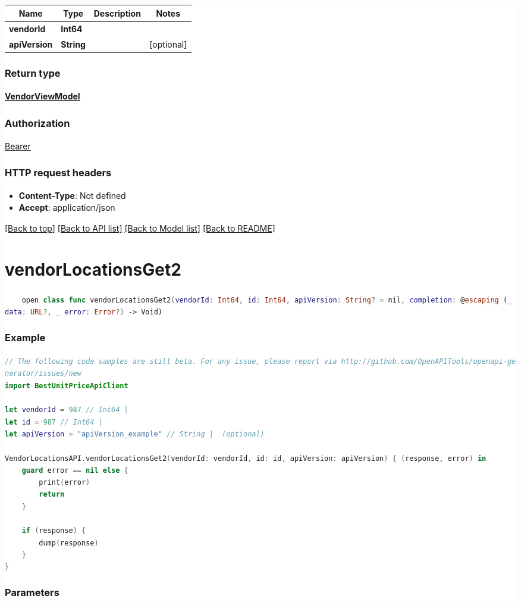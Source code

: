 Name | Type | Description  | Notes
------------- | ------------- | ------------- | -------------
 **vendorId** | **Int64** |  | 
 **apiVersion** | **String** |  | [optional] 

### Return type

[**VendorViewModel**](VendorViewModel.md)

### Authorization

[Bearer](../README.md#Bearer)

### HTTP request headers

 - **Content-Type**: Not defined
 - **Accept**: application/json

[[Back to top]](#) [[Back to API list]](../README.md#documentation-for-api-endpoints) [[Back to Model list]](../README.md#documentation-for-models) [[Back to README]](../README.md)

# **vendorLocationsGet2**
```swift
    open class func vendorLocationsGet2(vendorId: Int64, id: Int64, apiVersion: String? = nil, completion: @escaping (_ data: URL?, _ error: Error?) -> Void)
```



### Example
```swift
// The following code samples are still beta. For any issue, please report via http://github.com/OpenAPITools/openapi-generator/issues/new
import BestUnitPriceApiClient

let vendorId = 987 // Int64 | 
let id = 987 // Int64 | 
let apiVersion = "apiVersion_example" // String |  (optional)

VendorLocationsAPI.vendorLocationsGet2(vendorId: vendorId, id: id, apiVersion: apiVersion) { (response, error) in
    guard error == nil else {
        print(error)
        return
    }

    if (response) {
        dump(response)
    }
}
```

### Parameters
